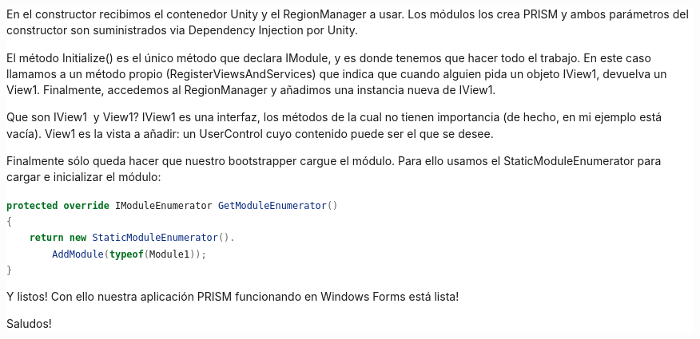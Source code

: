 En el constructor recibimos el contenedor Unity y el RegionManager a usar. Los módulos los crea PRISM y ambos parámetros del constructor son suministrados via Dependency Injection por Unity.

El método Initialize() es el único método que declara IModule, y es donde tenemos que hacer todo el trabajo. En este caso llamamos a un método propio (RegisterViewsAndServices) que indica que cuando alguien pida un objeto IView1, devuelva un View1. Finalmente, accedemos al RegionManager y añadimos una instancia nueva de IView1.

Que son IView1&nbsp; y View1? IView1 es una interfaz, los métodos de la cual no tienen importancia (de hecho, en mi ejemplo está vacía). View1 es la vista a añadir: un UserControl cuyo contenido puede ser el que se desee.

Finalmente sólo queda hacer que nuestro bootstrapper cargue el módulo. Para ello usamos el StaticModuleEnumerator para cargar e inicializar el módulo:

```cs
protected override IModuleEnumerator GetModuleEnumerator()
{
    return new StaticModuleEnumerator().
        AddModule(typeof(Module1));
}
```  

Y listos! Con ello nuestra aplicación PRISM funcionando en Windows Forms está lista!

Saludos!

